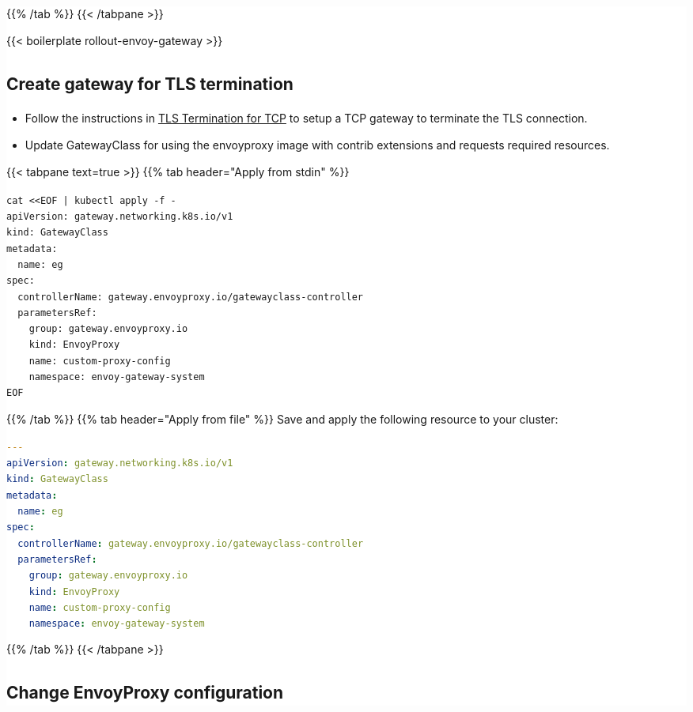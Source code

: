 {{% /tab %}}
{{< /tabpane >}}

{{< boilerplate rollout-envoy-gateway >}}

## Create gateway for TLS termination

* Follow the instructions in [TLS Termination for TCP](./tls-termination) to setup a TCP gateway to terminate the TLS connection.

* Update GatewayClass for using the envoyproxy image with contrib extensions and requests required resources.

{{< tabpane text=true >}}
{{% tab header="Apply from stdin" %}}

```shell
cat <<EOF | kubectl apply -f -
apiVersion: gateway.networking.k8s.io/v1
kind: GatewayClass
metadata:
  name: eg
spec:
  controllerName: gateway.envoyproxy.io/gatewayclass-controller
  parametersRef:
    group: gateway.envoyproxy.io
    kind: EnvoyProxy
    name: custom-proxy-config
    namespace: envoy-gateway-system
EOF
```

{{% /tab %}}
{{% tab header="Apply from file" %}}
Save and apply the following resource to your cluster:

```yaml
---
apiVersion: gateway.networking.k8s.io/v1
kind: GatewayClass
metadata:
  name: eg
spec:
  controllerName: gateway.envoyproxy.io/gatewayclass-controller
  parametersRef:
    group: gateway.envoyproxy.io
    kind: EnvoyProxy
    name: custom-proxy-config
    namespace: envoy-gateway-system
```

{{% /tab %}}
{{< /tabpane >}}

## Change EnvoyProxy configuration
